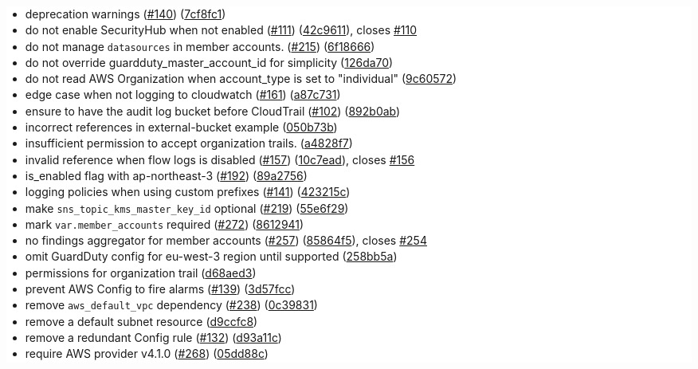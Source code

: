 * deprecation warnings ([#140](https://github.com/ldmonkey/terraform-aws-secure-baseline/issues/140)) ([7cf8fc1](https://github.com/ldmonkey/terraform-aws-secure-baseline/commit/7cf8fc1b6aacbc7167732cc3c47d33c4e5240563))
* do not enable SecurityHub when not enabled ([#111](https://github.com/ldmonkey/terraform-aws-secure-baseline/issues/111)) ([42c9611](https://github.com/ldmonkey/terraform-aws-secure-baseline/commit/42c96111181042bb01a2a26ad24bf6814bae0bc7)), closes [#110](https://github.com/ldmonkey/terraform-aws-secure-baseline/issues/110)
* do not manage `datasources` in member accounts. ([#215](https://github.com/ldmonkey/terraform-aws-secure-baseline/issues/215)) ([6f18666](https://github.com/ldmonkey/terraform-aws-secure-baseline/commit/6f186668796a556f926bcbabd738276c0024a70b))
* do not override guardduty_master_account_id for simplicity ([126da70](https://github.com/ldmonkey/terraform-aws-secure-baseline/commit/126da70e0b8f48dae416c56dfef3c6555649a7a1))
* do not read AWS Organization when account_type is set to "individual" ([9c60572](https://github.com/ldmonkey/terraform-aws-secure-baseline/commit/9c605727a392a153fc156b014a2104b32521fa92))
* edge case when not logging to cloudwatch ([#161](https://github.com/ldmonkey/terraform-aws-secure-baseline/issues/161)) ([a87c731](https://github.com/ldmonkey/terraform-aws-secure-baseline/commit/a87c731f51909a773f8ee1bddd0f135f2b3e7d56))
* ensure to have the audit log bucket before CloudTrail ([#102](https://github.com/ldmonkey/terraform-aws-secure-baseline/issues/102)) ([892b0ab](https://github.com/ldmonkey/terraform-aws-secure-baseline/commit/892b0abe1b3c400b945da8b258beb138fd133b0a))
* incorrect references in external-bucket example ([050b73b](https://github.com/ldmonkey/terraform-aws-secure-baseline/commit/050b73b91e1e1d96af9a18d5714519650be924f6))
* insufficient permission to accept organization trails. ([a4828f7](https://github.com/ldmonkey/terraform-aws-secure-baseline/commit/a4828f71f7a984f3a2b4d92d7423b7880c553a6a))
* invalid reference when flow logs is disabled ([#157](https://github.com/ldmonkey/terraform-aws-secure-baseline/issues/157)) ([10c7ead](https://github.com/ldmonkey/terraform-aws-secure-baseline/commit/10c7ead4d6033ceec2583494fafde4640d721a96)), closes [#156](https://github.com/ldmonkey/terraform-aws-secure-baseline/issues/156)
* is_enabled flag with ap-northeast-3 ([#192](https://github.com/ldmonkey/terraform-aws-secure-baseline/issues/192)) ([89a2756](https://github.com/ldmonkey/terraform-aws-secure-baseline/commit/89a27560bd64444778eaacb890009231217ce735))
* logging policies when using custom prefixes ([#141](https://github.com/ldmonkey/terraform-aws-secure-baseline/issues/141)) ([423215c](https://github.com/ldmonkey/terraform-aws-secure-baseline/commit/423215c597b2c6a9b546d760bce3298433fad358))
* make `sns_topic_kms_master_key_id` optional ([#219](https://github.com/ldmonkey/terraform-aws-secure-baseline/issues/219)) ([55e6f29](https://github.com/ldmonkey/terraform-aws-secure-baseline/commit/55e6f29e49e1b21d53d1f1a6bd989f6ab5a462a6))
* mark `var.member_accounts` required ([#272](https://github.com/ldmonkey/terraform-aws-secure-baseline/issues/272)) ([8612941](https://github.com/ldmonkey/terraform-aws-secure-baseline/commit/8612941317db8c5f3eb82fd8c5218b8ef5a5d41f))
* no findings aggregator for member accounts ([#257](https://github.com/ldmonkey/terraform-aws-secure-baseline/issues/257)) ([85864f5](https://github.com/ldmonkey/terraform-aws-secure-baseline/commit/85864f5c1e59fcd7f38bd4b0482691402cdcd956)), closes [#254](https://github.com/ldmonkey/terraform-aws-secure-baseline/issues/254)
* omit GuardDuty config for eu-west-3 region until supported ([258bb5a](https://github.com/ldmonkey/terraform-aws-secure-baseline/commit/258bb5adc11d3bb1a1a7f84739b658899a5b64a8))
* permissions for organization trail ([d68aed3](https://github.com/ldmonkey/terraform-aws-secure-baseline/commit/d68aed31231a8426c21f318469716a85feaf872e))
* prevent AWS Config to fire alarms ([#139](https://github.com/ldmonkey/terraform-aws-secure-baseline/issues/139)) ([3d57fcc](https://github.com/ldmonkey/terraform-aws-secure-baseline/commit/3d57fcca5e747f428019d92d4f1833239771ef89))
* remove `aws_default_vpc` dependency ([#238](https://github.com/ldmonkey/terraform-aws-secure-baseline/issues/238)) ([0c39831](https://github.com/ldmonkey/terraform-aws-secure-baseline/commit/0c39831bdf971ffd955d0f3ca79a7cc4de289ce5))
* remove a default subnet resource ([d9ccfc8](https://github.com/ldmonkey/terraform-aws-secure-baseline/commit/d9ccfc838f091c5e78dad84c8d0ffff07f39749a))
* remove a redundant Config rule ([#132](https://github.com/ldmonkey/terraform-aws-secure-baseline/issues/132)) ([d93a11c](https://github.com/ldmonkey/terraform-aws-secure-baseline/commit/d93a11c5a9755001c648c8e97cfd313a8fe4ba18))
* require AWS provider v4.1.0 ([#268](https://github.com/ldmonkey/terraform-aws-secure-baseline/issues/268)) ([05dd88c](https://github.com/ldmonkey/terraform-aws-secure-baseline/commit/05dd88c22a363125c8ce89235ac44866f5911cb3))